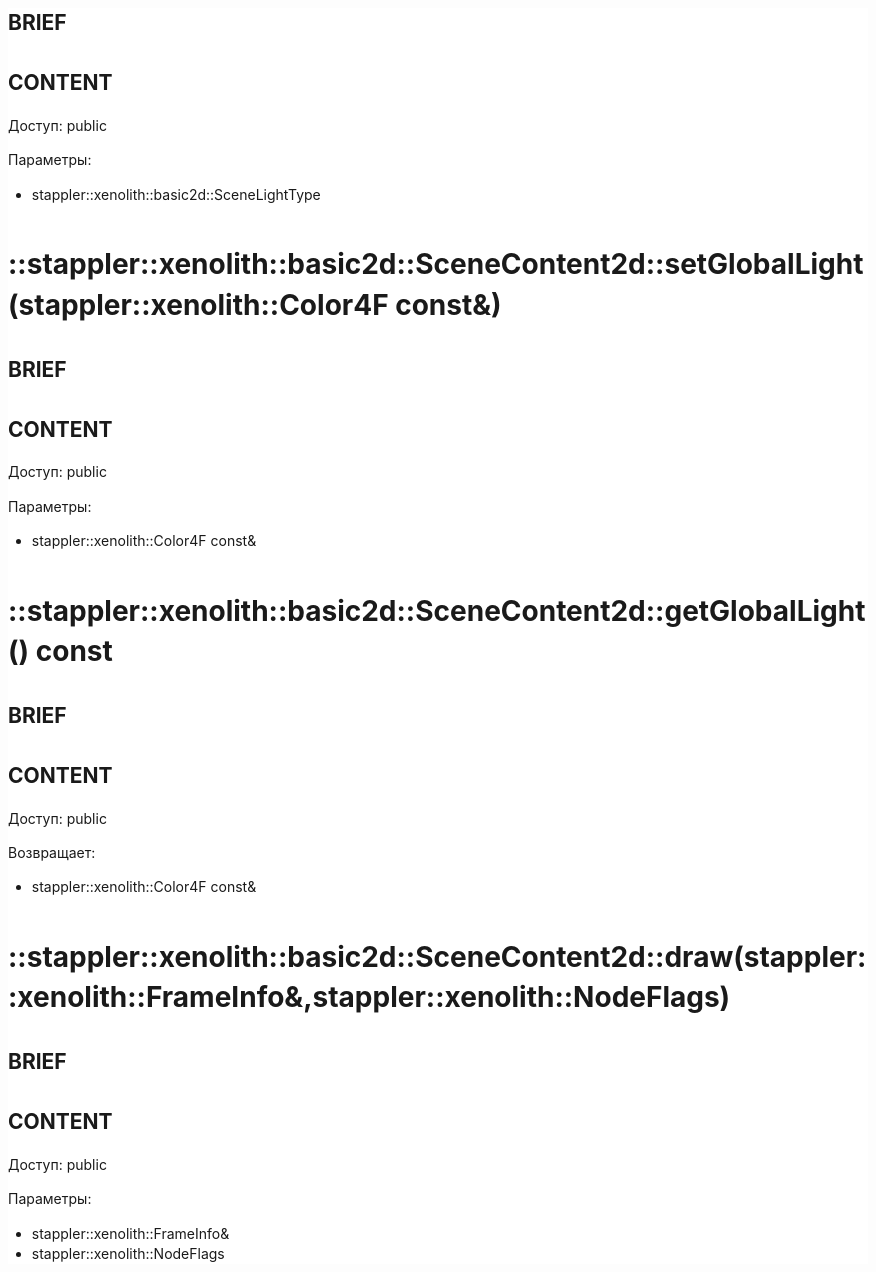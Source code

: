 ## BRIEF

## CONTENT

Доступ: public

Параметры:
* stappler::xenolith::basic2d::SceneLightType


# ::stappler::xenolith::basic2d::SceneContent2d::setGlobalLight(stappler::xenolith::Color4F const&)

## BRIEF

## CONTENT

Доступ: public

Параметры:
* stappler::xenolith::Color4F const&


# ::stappler::xenolith::basic2d::SceneContent2d::getGlobalLight() const

## BRIEF

## CONTENT

Доступ: public

Возвращает:
* stappler::xenolith::Color4F const&

# ::stappler::xenolith::basic2d::SceneContent2d::draw(stappler::xenolith::FrameInfo&,stappler::xenolith::NodeFlags)

## BRIEF

## CONTENT

Доступ: public

Параметры:
* stappler::xenolith::FrameInfo&
* stappler::xenolith::NodeFlags
